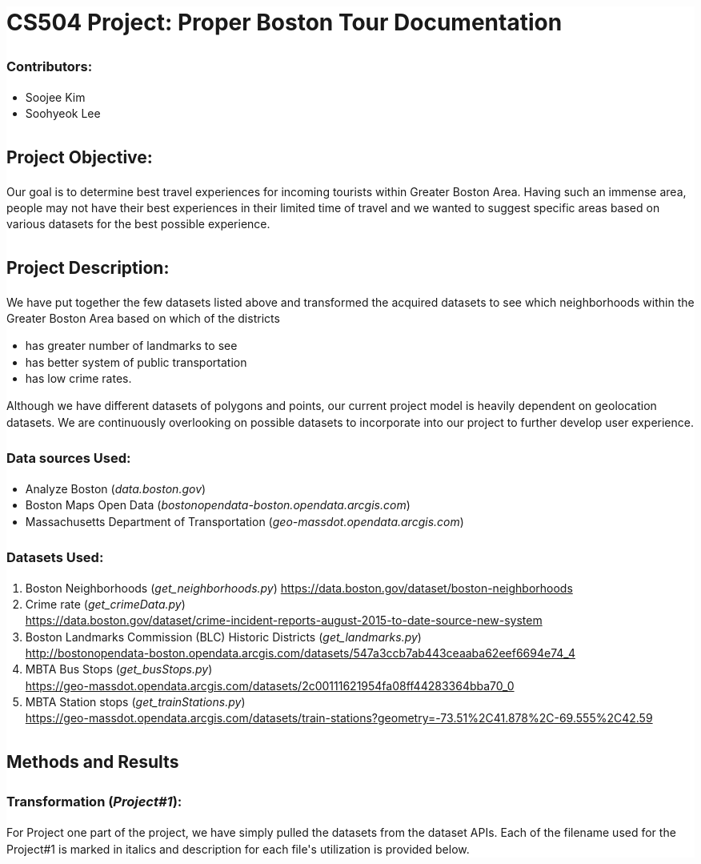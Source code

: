 # CS504 Project: Proper Boston Tour Documentation
### Contributors:
- Soojee Kim
- Soohyeok Lee

## Project Objective:
Our goal is to determine best travel experiences for incoming tourists within Greater Boston Area. Having such an immense area, people may not have their best experiences in their limited time of travel and we wanted to suggest specific areas based on various datasets for the best possible experience.

## Project Description:
We have put together the few datasets listed above and transformed the acquired datasets to see which neighborhoods within the Greater Boston Area based on which of the districts
- has greater number of landmarks to see
- has better system of public transportation
- has low crime rates.

Although we have different datasets of polygons and points, our current project model is heavily dependent on geolocation datasets. We are continuously overlooking on possible datasets to incorporate into our project to further develop user experience.

### Data sources Used:
- Analyze Boston (*data.boston.gov*)
- Boston Maps Open Data (*bostonopendata-boston.opendata.arcgis.com*)
- Massachusetts Department of Transportation (*geo-massdot.opendata.arcgis.com*)

### Datasets Used:
1. Boston Neighborhoods (*get_neighborhoods.py*)
https://data.boston.gov/dataset/boston-neighborhoods
2. Crime rate (*get_crimeData.py*)  
https://data.boston.gov/dataset/crime-incident-reports-august-2015-to-date-source-new-system
3. Boston Landmarks Commission (BLC) Historic Districts (*get_landmarks.py*)   
http://bostonopendata-boston.opendata.arcgis.com/datasets/547a3ccb7ab443ceaaba62eef6694e74_4
4. MBTA Bus Stops (*get_busStops.py*)  
https://geo-massdot.opendata.arcgis.com/datasets/2c00111621954fa08ff44283364bba70_0
5. MBTA Station stops (*get_trainStations.py*)  
https://geo-massdot.opendata.arcgis.com/datasets/train-stations?geometry=-73.51%2C41.878%2C-69.555%2C42.59

## Methods and Results
### Transformation (*Project#1*):
For Project one part of the project, we have simply pulled the datasets from the dataset APIs.
Each of the filename used for the Project#1 is marked in italics and description for each file's utilization is provided below.
